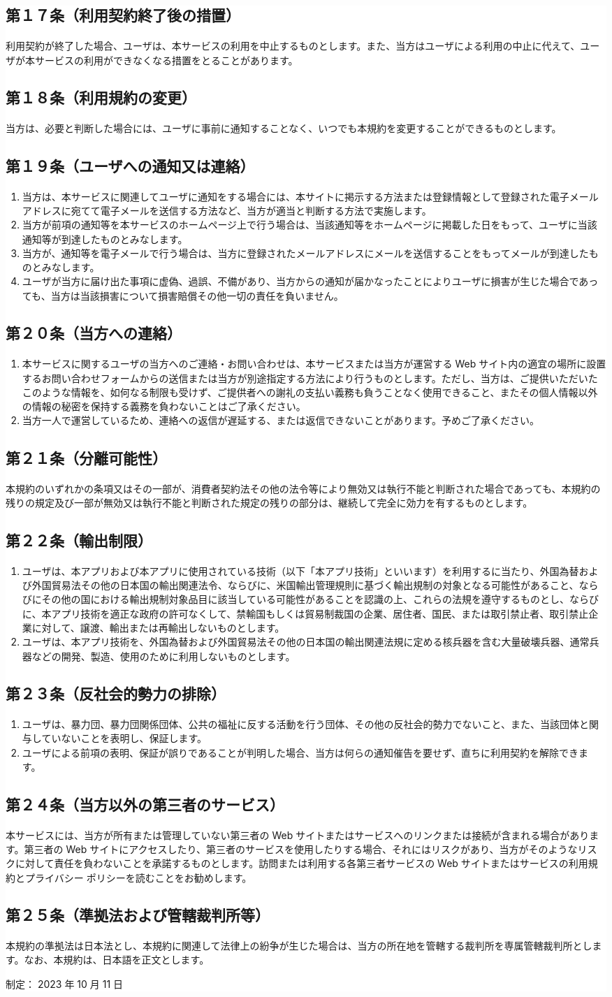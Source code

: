 ## 第１７条（利用契約終了後の措置）

利用契約が終了した場合、ユーザは、本サービスの利用を中止するものとします。また、当方はユーザによる利用の中止に代えて、ユーザが本サービスの利用ができなくなる措置をとることがあります。

## 第１８条（利用規約の変更）

当方は、必要と判断した場合には、ユーザに事前に通知することなく、いつでも本規約を変更することができるものとします。







## 第１９条（ユーザへの通知又は連絡）

1. 当方は、本サービスに関連してユーザに通知をする場合には、本サイトに掲示する方法または登録情報として登録された電子メールアドレスに宛てて電子メールを送信する方法など、当方が適当と判断する方法で実施します。
2. 当方が前項の通知等を本サービスのホームページ上で行う場合は、当該通知等をホームページに掲載した日をもって、ユーザに当該通知等が到達したものとみなします。
3. 当方が、通知等を電子メールで行う場合は、当方に登録されたメールアドレスにメールを送信することをもってメールが到達したものとみなします。
4. ユーザが当方に届け出た事項に虚偽、過誤、不備があり、当方からの通知が届かなったことによりユーザに損害が生じた場合であっても、当方は当該損害について損害賠償その他一切の責任を負いません。

## 第２０条（当方への連絡）

1. 本サービスに関するユーザの当方へのご連絡・お問い合わせは、本サービスまたは当方が運営する Web サイト内の適宜の場所に設置するお問い合わせフォームからの送信または当方が別途指定する方法により行うものとします。ただし、当方は、ご提供いただいたこのような情報を、如何なる制限も受けず、ご提供者への謝礼の支払い義務も負うことなく使用できること、またその個人情報以外の情報の秘密を保持する義務を負わないことはご了承ください。
2. 当方一人で運営しているため、連絡への返信が遅延する、または返信できないことがあります。予めご了承ください。

## 第２１条（分離可能性）

本規約のいずれかの条項又はその一部が、消費者契約法その他の法令等により無効又は執行不能と判断された場合であっても、本規約の残りの規定及び一部が無効又は執行不能と判断された規定の残りの部分は、継続して完全に効力を有するものとします。

## 第２２条（輸出制限）

1. ユーザは、本アプリおよび本アプリに使用されている技術（以下「本アプリ技術」といいます）を利用するに当たり、外国為替および外国貿易法その他の日本国の輸出関連法令、ならびに、米国輸出管理規則に基づく輸出規制の対象となる可能性があること、ならびにその他の国における輸出規制対象品目に該当している可能性があることを認識の上、これらの法規を遵守するものとし、ならびに、本アプリ技術を適正な政府の許可なくして、禁輸国もしくは貿易制裁国の企業、居住者、国民、または取引禁止者、取引禁止企業に対して、譲渡、輸出または再輸出しないものとします。
2. ユーザは、本アプリ技術を、外国為替および外国貿易法その他の日本国の輸出関連法規に定める核兵器を含む大量破壊兵器、通常兵器などの開発、製造、使用のために利用しないものとします。

## 第２３条（反社会的勢力の排除）

1. ユーザは、暴力団、暴力団関係団体、公共の福祉に反する活動を行う団体、その他の反社会的勢力でないこと、また、当該団体と関与していないことを表明し、保証します。
2. ユーザによる前項の表明、保証が誤りであることが判明した場合、当方は何らの通知催告を要せず、直ちに利用契約を解除できます。

## 第２４条（当方以外の第三者のサービス）

本サービスには、当方が所有または管理していない第三者の Web サイトまたはサービスへのリンクまたは接続が含まれる場合があります。第三者の Web サイトにアクセスしたり、第三者のサービスを使用したりする場合、それにはリスクがあり、当方がそのようなリスクに対して責任を負わないことを承諾するものとします。訪問または利用する各第三者サービスの Web サイトまたはサービスの利用規約とプライバシー ポリシーを読むことをお勧めします。

## 第２５条（準拠法および管轄裁判所等）

本規約の準拠法は日本法とし、本規約に関連して法律上の紛争が生じた場合は、当方の所在地を管轄する裁判所を専属管轄裁判所とします。なお、本規約は、日本語を正文とします。

制定： 2023 年 10 月 11 日
